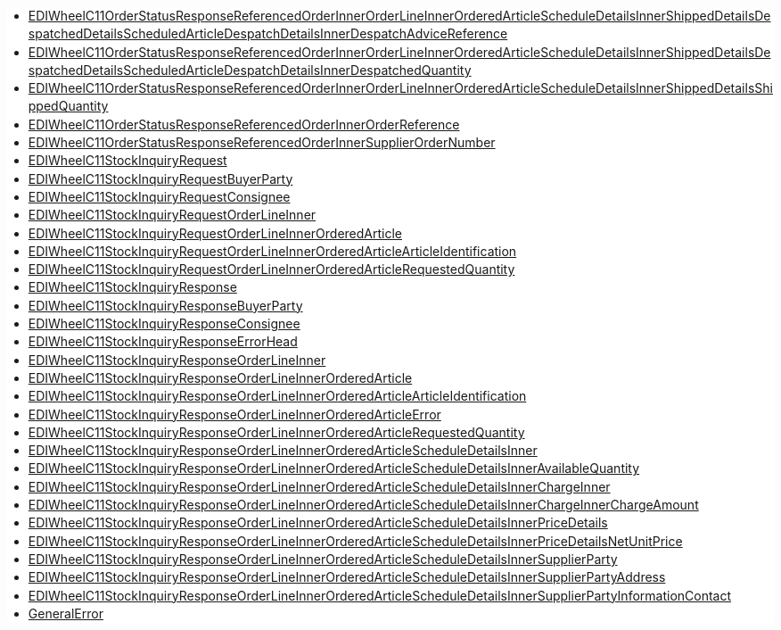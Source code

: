  - [EDIWheelC11OrderStatusResponseReferencedOrderInnerOrderLineInnerOrderedArticleScheduleDetailsInnerShippedDetailsDespatchedDetailsScheduledArticleDespatchDetailsInnerDespatchAdviceReference](docs/EDIWheelC11OrderStatusResponseReferencedOrderInnerOrderLineInnerOrderedArticleScheduleDetailsInnerShippedDetailsDespatchedDetailsScheduledArticleDespatchDetailsInnerDespatchAdviceReference.md)
 - [EDIWheelC11OrderStatusResponseReferencedOrderInnerOrderLineInnerOrderedArticleScheduleDetailsInnerShippedDetailsDespatchedDetailsScheduledArticleDespatchDetailsInnerDespatchedQuantity](docs/EDIWheelC11OrderStatusResponseReferencedOrderInnerOrderLineInnerOrderedArticleScheduleDetailsInnerShippedDetailsDespatchedDetailsScheduledArticleDespatchDetailsInnerDespatchedQuantity.md)
 - [EDIWheelC11OrderStatusResponseReferencedOrderInnerOrderLineInnerOrderedArticleScheduleDetailsInnerShippedDetailsShippedQuantity](docs/EDIWheelC11OrderStatusResponseReferencedOrderInnerOrderLineInnerOrderedArticleScheduleDetailsInnerShippedDetailsShippedQuantity.md)
 - [EDIWheelC11OrderStatusResponseReferencedOrderInnerOrderReference](docs/EDIWheelC11OrderStatusResponseReferencedOrderInnerOrderReference.md)
 - [EDIWheelC11OrderStatusResponseReferencedOrderInnerSupplierOrderNumber](docs/EDIWheelC11OrderStatusResponseReferencedOrderInnerSupplierOrderNumber.md)
 - [EDIWheelC11StockInquiryRequest](docs/EDIWheelC11StockInquiryRequest.md)
 - [EDIWheelC11StockInquiryRequestBuyerParty](docs/EDIWheelC11StockInquiryRequestBuyerParty.md)
 - [EDIWheelC11StockInquiryRequestConsignee](docs/EDIWheelC11StockInquiryRequestConsignee.md)
 - [EDIWheelC11StockInquiryRequestOrderLineInner](docs/EDIWheelC11StockInquiryRequestOrderLineInner.md)
 - [EDIWheelC11StockInquiryRequestOrderLineInnerOrderedArticle](docs/EDIWheelC11StockInquiryRequestOrderLineInnerOrderedArticle.md)
 - [EDIWheelC11StockInquiryRequestOrderLineInnerOrderedArticleArticleIdentification](docs/EDIWheelC11StockInquiryRequestOrderLineInnerOrderedArticleArticleIdentification.md)
 - [EDIWheelC11StockInquiryRequestOrderLineInnerOrderedArticleRequestedQuantity](docs/EDIWheelC11StockInquiryRequestOrderLineInnerOrderedArticleRequestedQuantity.md)
 - [EDIWheelC11StockInquiryResponse](docs/EDIWheelC11StockInquiryResponse.md)
 - [EDIWheelC11StockInquiryResponseBuyerParty](docs/EDIWheelC11StockInquiryResponseBuyerParty.md)
 - [EDIWheelC11StockInquiryResponseConsignee](docs/EDIWheelC11StockInquiryResponseConsignee.md)
 - [EDIWheelC11StockInquiryResponseErrorHead](docs/EDIWheelC11StockInquiryResponseErrorHead.md)
 - [EDIWheelC11StockInquiryResponseOrderLineInner](docs/EDIWheelC11StockInquiryResponseOrderLineInner.md)
 - [EDIWheelC11StockInquiryResponseOrderLineInnerOrderedArticle](docs/EDIWheelC11StockInquiryResponseOrderLineInnerOrderedArticle.md)
 - [EDIWheelC11StockInquiryResponseOrderLineInnerOrderedArticleArticleIdentification](docs/EDIWheelC11StockInquiryResponseOrderLineInnerOrderedArticleArticleIdentification.md)
 - [EDIWheelC11StockInquiryResponseOrderLineInnerOrderedArticleError](docs/EDIWheelC11StockInquiryResponseOrderLineInnerOrderedArticleError.md)
 - [EDIWheelC11StockInquiryResponseOrderLineInnerOrderedArticleRequestedQuantity](docs/EDIWheelC11StockInquiryResponseOrderLineInnerOrderedArticleRequestedQuantity.md)
 - [EDIWheelC11StockInquiryResponseOrderLineInnerOrderedArticleScheduleDetailsInner](docs/EDIWheelC11StockInquiryResponseOrderLineInnerOrderedArticleScheduleDetailsInner.md)
 - [EDIWheelC11StockInquiryResponseOrderLineInnerOrderedArticleScheduleDetailsInnerAvailableQuantity](docs/EDIWheelC11StockInquiryResponseOrderLineInnerOrderedArticleScheduleDetailsInnerAvailableQuantity.md)
 - [EDIWheelC11StockInquiryResponseOrderLineInnerOrderedArticleScheduleDetailsInnerChargeInner](docs/EDIWheelC11StockInquiryResponseOrderLineInnerOrderedArticleScheduleDetailsInnerChargeInner.md)
 - [EDIWheelC11StockInquiryResponseOrderLineInnerOrderedArticleScheduleDetailsInnerChargeInnerChargeAmount](docs/EDIWheelC11StockInquiryResponseOrderLineInnerOrderedArticleScheduleDetailsInnerChargeInnerChargeAmount.md)
 - [EDIWheelC11StockInquiryResponseOrderLineInnerOrderedArticleScheduleDetailsInnerPriceDetails](docs/EDIWheelC11StockInquiryResponseOrderLineInnerOrderedArticleScheduleDetailsInnerPriceDetails.md)
 - [EDIWheelC11StockInquiryResponseOrderLineInnerOrderedArticleScheduleDetailsInnerPriceDetailsNetUnitPrice](docs/EDIWheelC11StockInquiryResponseOrderLineInnerOrderedArticleScheduleDetailsInnerPriceDetailsNetUnitPrice.md)
 - [EDIWheelC11StockInquiryResponseOrderLineInnerOrderedArticleScheduleDetailsInnerSupplierParty](docs/EDIWheelC11StockInquiryResponseOrderLineInnerOrderedArticleScheduleDetailsInnerSupplierParty.md)
 - [EDIWheelC11StockInquiryResponseOrderLineInnerOrderedArticleScheduleDetailsInnerSupplierPartyAddress](docs/EDIWheelC11StockInquiryResponseOrderLineInnerOrderedArticleScheduleDetailsInnerSupplierPartyAddress.md)
 - [EDIWheelC11StockInquiryResponseOrderLineInnerOrderedArticleScheduleDetailsInnerSupplierPartyInformationContact](docs/EDIWheelC11StockInquiryResponseOrderLineInnerOrderedArticleScheduleDetailsInnerSupplierPartyInformationContact.md)
 - [GeneralError](docs/GeneralError.md)